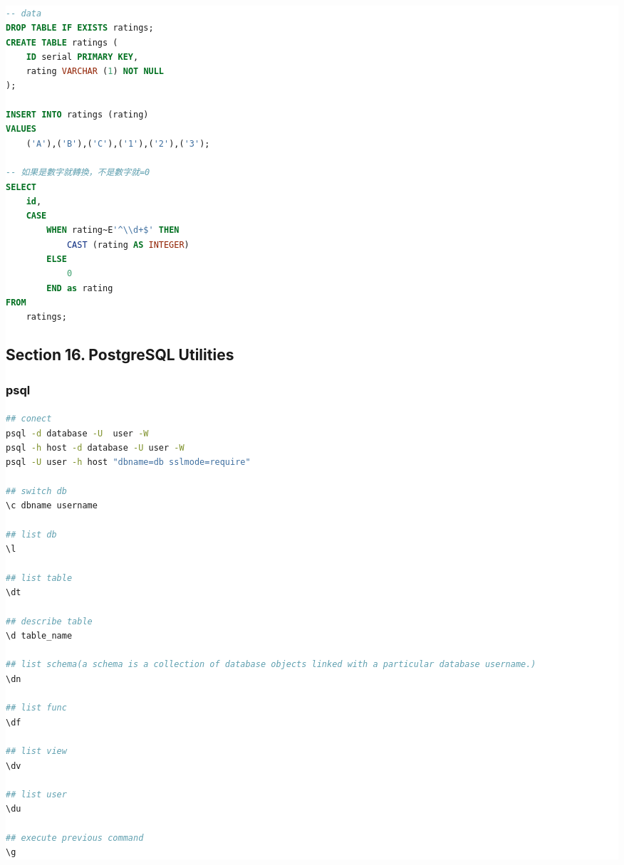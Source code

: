 
```sql
-- data
DROP TABLE IF EXISTS ratings;
CREATE TABLE ratings (
	ID serial PRIMARY KEY,
	rating VARCHAR (1) NOT NULL
);

INSERT INTO ratings (rating)
VALUES
	('A'),('B'),('C'),('1'),('2'),('3');
	
-- 如果是數字就轉換，不是數字就=0
SELECT
	id,
	CASE
		WHEN rating~E'^\\d+$' THEN
			CAST (rating AS INTEGER)
		ELSE
			0
		END as rating
FROM
	ratings;
```

## Section 16. PostgreSQL Utilities

### psql

```sh
## conect
psql -d database -U  user -W
psql -h host -d database -U user -W
psql -U user -h host "dbname=db sslmode=require"

## switch db
\c dbname username

## list db
\l

## list table
\dt

## describe table
\d table_name

## list schema(a schema is a collection of database objects linked with a particular database username.)
\dn

## list func
\df

## list view
\dv

## list user
\du

## execute previous command
\g

```